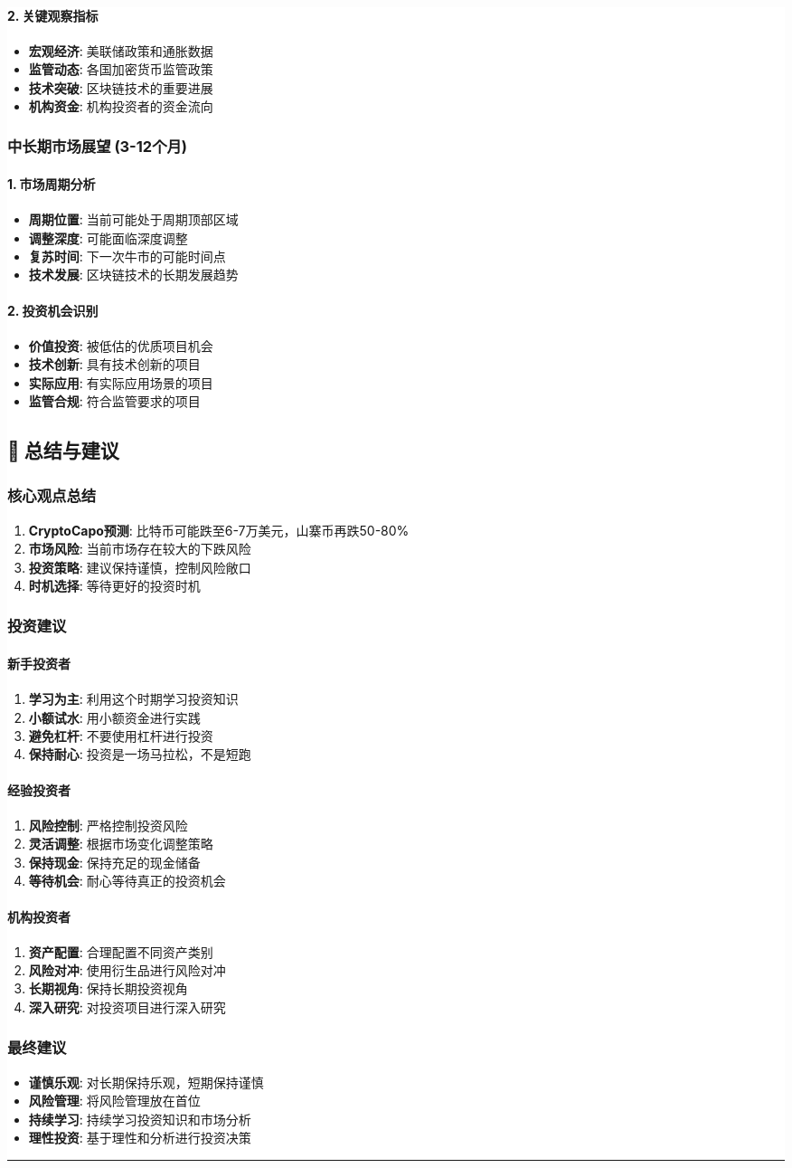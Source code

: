#### 2. 关键观察指标
- **宏观经济**: 美联储政策和通胀数据
- **监管动态**: 各国加密货币监管政策
- **技术突破**: 区块链技术的重要进展
- **机构资金**: 机构投资者的资金流向

### 中长期市场展望 (3-12个月)

#### 1. 市场周期分析
- **周期位置**: 当前可能处于周期顶部区域
- **调整深度**: 可能面临深度调整
- **复苏时间**: 下一次牛市的可能时间点
- **技术发展**: 区块链技术的长期发展趋势

#### 2. 投资机会识别
- **价值投资**: 被低估的优质项目机会
- **技术创新**: 具有技术创新的项目
- **实际应用**: 有实际应用场景的项目
- **监管合规**: 符合监管要求的项目

## 📝 总结与建议

### 核心观点总结
1. **CryptoCapo预测**: 比特币可能跌至6-7万美元，山寨币再跌50-80%
2. **市场风险**: 当前市场存在较大的下跌风险
3. **投资策略**: 建议保持谨慎，控制风险敞口
4. **时机选择**: 等待更好的投资时机

### 投资建议

#### 新手投资者
1. **学习为主**: 利用这个时期学习投资知识
2. **小额试水**: 用小额资金进行实践
3. **避免杠杆**: 不要使用杠杆进行投资
4. **保持耐心**: 投资是一场马拉松，不是短跑

#### 经验投资者
1. **风险控制**: 严格控制投资风险
2. **灵活调整**: 根据市场变化调整策略
3. **保持现金**: 保持充足的现金储备
4. **等待机会**: 耐心等待真正的投资机会

#### 机构投资者
1. **资产配置**: 合理配置不同资产类别
2. **风险对冲**: 使用衍生品进行风险对冲
3. **长期视角**: 保持长期投资视角
4. **深入研究**: 对投资项目进行深入研究

### 最终建议
- **谨慎乐观**: 对长期保持乐观，短期保持谨慎
- **风险管理**: 将风险管理放在首位
- **持续学习**: 持续学习投资知识和市场分析
- **理性投资**: 基于理性和分析进行投资决策

---